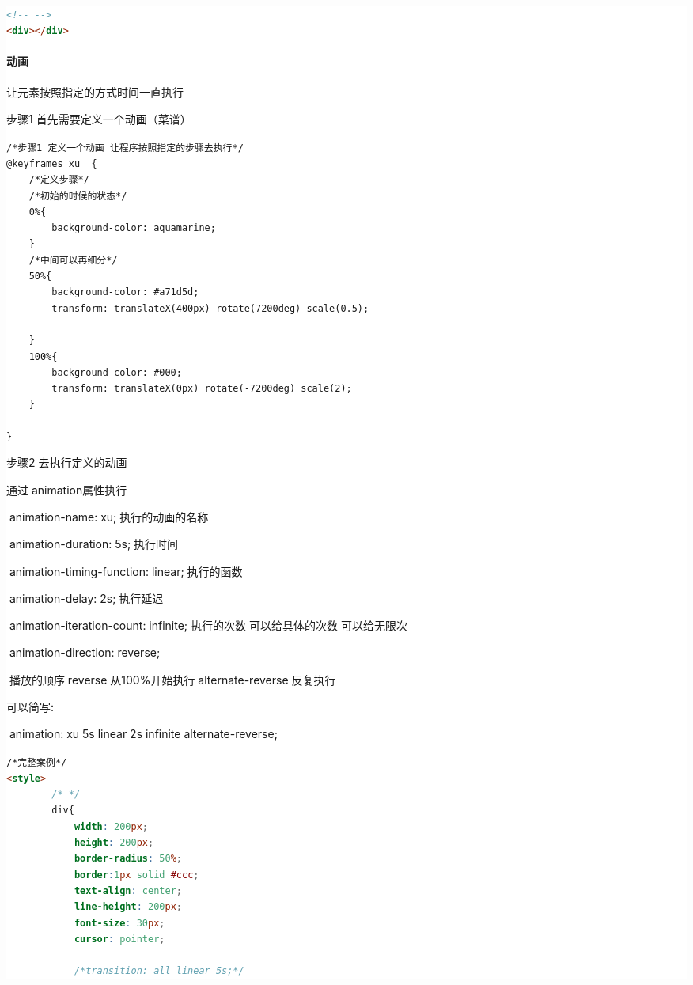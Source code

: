 ```html
<!-- -->
<div></div>
```

#### 动画

 让元素按照指定的方式时间一直执行

步骤1  首先需要定义一个动画（菜谱）

```
/*步骤1 定义一个动画 让程序按照指定的步骤去执行*/
@keyframes xu  {
    /*定义步骤*/
    /*初始的时候的状态*/
    0%{
        background-color: aquamarine;
    }
    /*中间可以再细分*/
    50%{
        background-color: #a71d5d;
        transform: translateX(400px) rotate(7200deg) scale(0.5);

    }
    100%{
        background-color: #000;
        transform: translateX(0px) rotate(-7200deg) scale(2);
    }

}
```

步骤2  去执行定义的动画

通过 animation属性执行

​	animation-name: xu;        执行的动画的名称

​	animation-duration: 5s;    执行时间

​	animation-timing-function: linear;   执行的函数

​	animation-delay: 2s;		执行延迟

​	animation-iteration-count: infinite;  执行的次数 可以给具体的次数 可以给无限次

​	animation-direction: reverse;  

​	 播放的顺序  reverse 从100%开始执行 alternate-reverse 反复执行

可以简写:

​	animation:  xu 5s linear 2s infinite alternate-reverse;

```html
/*完整案例*/
<style>
        /* */
        div{
            width: 200px;
            height: 200px;
            border-radius: 50%;
            border:1px solid #ccc;
            text-align: center;
            line-height: 200px;
            font-size: 30px;
            cursor: pointer;

            /*transition: all linear 5s;*/

```